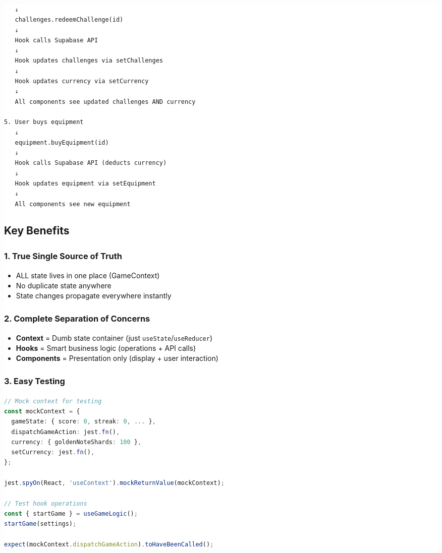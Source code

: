 ```
   ↓
   challenges.redeemChallenge(id)
   ↓
   Hook calls Supabase API
   ↓
   Hook updates challenges via setChallenges
   ↓
   Hook updates currency via setCurrency
   ↓
   All components see updated challenges AND currency

5. User buys equipment
   ↓
   equipment.buyEquipment(id)
   ↓
   Hook calls Supabase API (deducts currency)
   ↓
   Hook updates equipment via setEquipment
   ↓
   All components see new equipment
```

## Key Benefits

### 1. True Single Source of Truth
- ALL state lives in one place (GameContext)
- No duplicate state anywhere
- State changes propagate everywhere instantly

### 2. Complete Separation of Concerns
- **Context** = Dumb state container (just `useState`/`useReducer`)
- **Hooks** = Smart business logic (operations + API calls)
- **Components** = Presentation only (display + user interaction)

### 3. Easy Testing
```typescript
// Mock context for testing
const mockContext = {
  gameState: { score: 0, streak: 0, ... },
  dispatchGameAction: jest.fn(),
  currency: { goldenNoteShards: 100 },
  setCurrency: jest.fn(),
};

jest.spyOn(React, 'useContext').mockReturnValue(mockContext);

// Test hook operations
const { startGame } = useGameLogic();
startGame(settings);

expect(mockContext.dispatchGameAction).toHaveBeenCalled();
```

